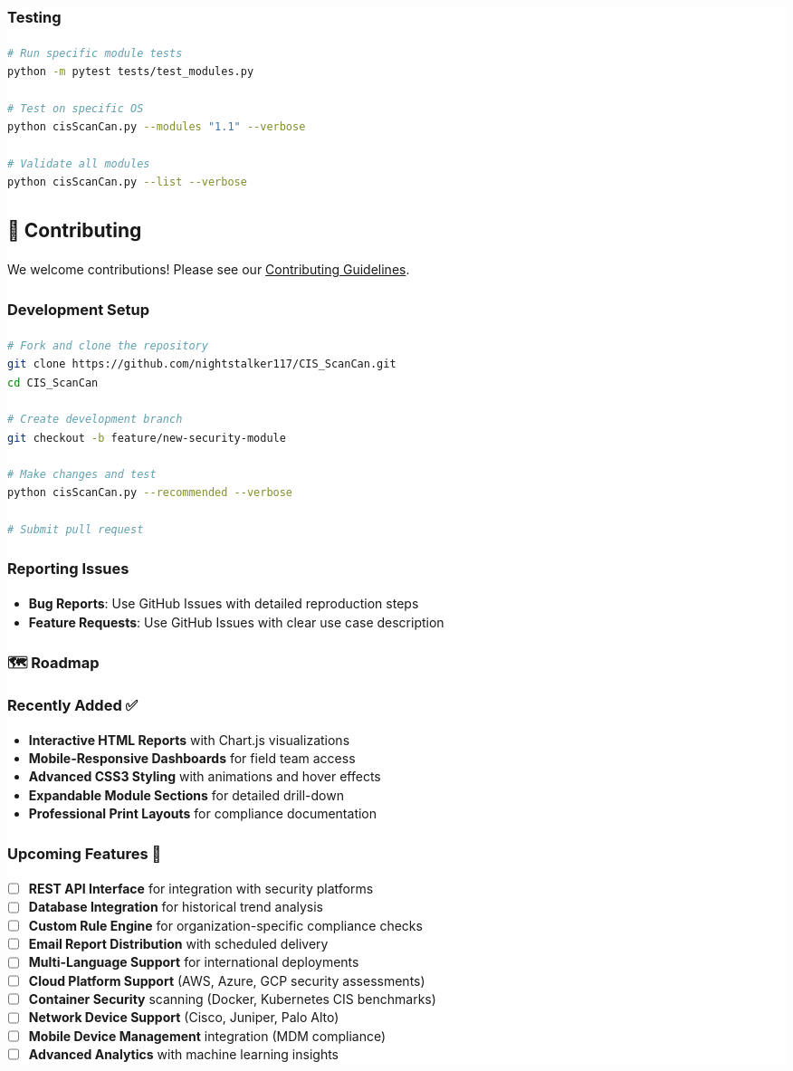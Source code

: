 ### Testing

```bash
# Run specific module tests
python -m pytest tests/test_modules.py

# Test on specific OS
python cisScanCan.py --modules "1.1" --verbose

# Validate all modules
python cisScanCan.py --list --verbose
```

## 📝 Contributing

We welcome contributions! Please see our [Contributing Guidelines](CONTRIBUTING.md).

### Development Setup

```bash
# Fork and clone the repository
git clone https://github.com/nightstalker117/CIS_ScanCan.git
cd CIS_ScanCan

# Create development branch
git checkout -b feature/new-security-module

# Make changes and test
python cisScanCan.py --recommended --verbose

# Submit pull request
```

### Reporting Issues

- **Bug Reports**: Use GitHub Issues with detailed reproduction steps
- **Feature Requests**: Use GitHub Issues with clear use case description

### 🗺️ Roadmap

### Recently Added ✅
- **Interactive HTML Reports** with Chart.js visualizations
- **Mobile-Responsive Dashboards** for field team access
- **Advanced CSS3 Styling** with animations and hover effects  
- **Expandable Module Sections** for detailed drill-down
- **Professional Print Layouts** for compliance documentation

### Upcoming Features 🚧

- [ ] **REST API Interface** for integration with security platforms
- [ ] **Database Integration** for historical trend analysis
- [ ] **Custom Rule Engine** for organization-specific compliance checks
- [ ] **Email Report Distribution** with scheduled delivery
- [ ] **Multi-Language Support** for international deployments
- [ ] **Cloud Platform Support** (AWS, Azure, GCP security assessments)
- [ ] **Container Security** scanning (Docker, Kubernetes CIS benchmarks)
- [ ] **Network Device Support** (Cisco, Juniper, Palo Alto)
- [ ] **Mobile Device Management** integration (MDM compliance)
- [ ] **Advanced Analytics** with machine learning insights
